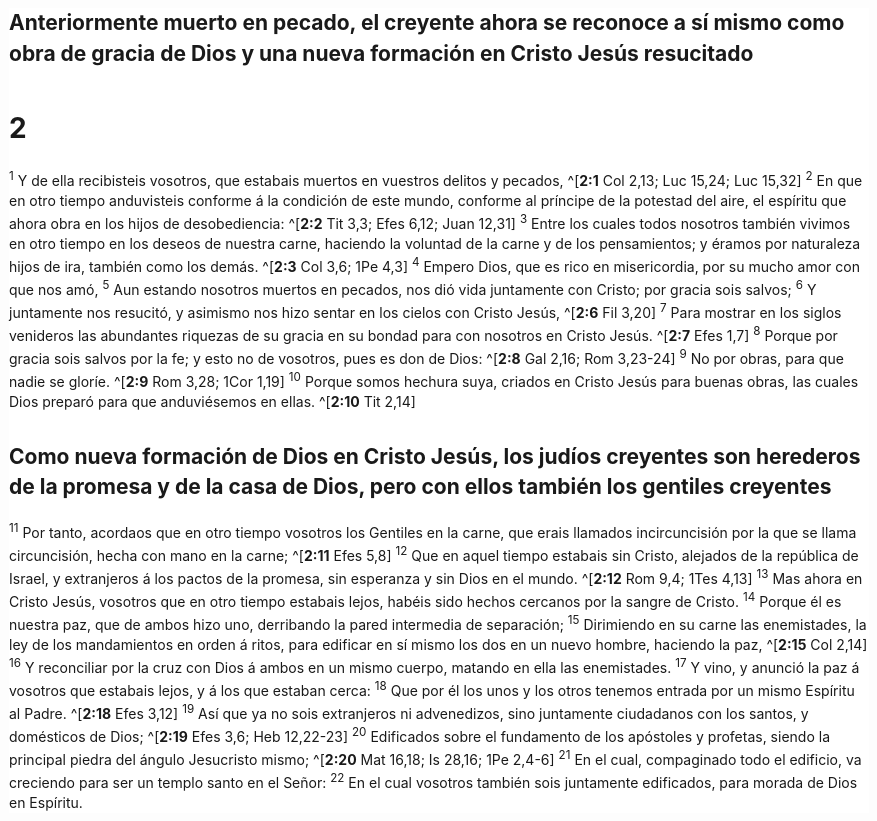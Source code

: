 
## Anteriormente muerto en pecado, el creyente ahora se reconoce a sí mismo como obra de gracia de Dios y una nueva formación en Cristo Jesús resucitado
# 2 
<sup class='bibleverse'>1</sup> Y de ella recibisteis vosotros, que estabais muertos en vuestros delitos y pecados, ^[**2:1** Col 2,13; Luc 15,24; Luc 15,32] <sup class='bibleverse'>2</sup> En que en otro tiempo anduvisteis conforme á la condición de este mundo, conforme al príncipe de la potestad del aire, el espíritu que ahora obra en los hijos de desobediencia: ^[**2:2** Tit 3,3; Efes 6,12; Juan 12,31] <sup class='bibleverse'>3</sup> Entre los cuales todos nosotros también vivimos en otro tiempo en los deseos de nuestra carne, haciendo la voluntad de la carne y de los pensamientos; y éramos por naturaleza hijos de ira, también como los demás. ^[**2:3** Col 3,6; 1Pe 4,3] <sup class='bibleverse'>4</sup> Empero Dios, que es rico en misericordia, por su mucho amor con que nos amó, <sup class='bibleverse'>5</sup> Aun estando nosotros muertos en pecados, nos dió vida juntamente con Cristo; por gracia sois salvos; <sup class='bibleverse'>6</sup> Y juntamente nos resucitó, y asimismo nos hizo sentar en los cielos con Cristo Jesús, ^[**2:6** Fil 3,20] <sup class='bibleverse'>7</sup> Para mostrar en los siglos venideros las abundantes riquezas de su gracia en su bondad para con nosotros en Cristo Jesús. ^[**2:7** Efes 1,7] <sup class='bibleverse'>8</sup> Porque por gracia sois salvos por la fe; y esto no de vosotros, pues es don de Dios: ^[**2:8** Gal 2,16; Rom 3,23-24] <sup class='bibleverse'>9</sup> No por obras, para que nadie se gloríe. ^[**2:9** Rom 3,28; 1Cor 1,19] <sup class='bibleverse'>10</sup> Porque somos hechura suya, criados en Cristo Jesús para buenas obras, las cuales Dios preparó para que anduviésemos en ellas. ^[**2:10** Tit 2,14] 
       

## Como nueva formación de Dios en Cristo Jesús, los judíos creyentes son herederos de la promesa y de la casa de Dios, pero con ellos también los gentiles creyentes
<sup class='bibleverse'>11</sup> Por tanto, acordaos que en otro tiempo vosotros los Gentiles en la carne, que erais llamados incircuncisión por la que se llama circuncisión, hecha con mano en la carne; ^[**2:11** Efes 5,8] <sup class='bibleverse'>12</sup> Que en aquel tiempo estabais sin Cristo, alejados de la república de Israel, y extranjeros á los pactos de la promesa, sin esperanza y sin Dios en el mundo. ^[**2:12** Rom 9,4; 1Tes 4,13] <sup class='bibleverse'>13</sup> Mas ahora en Cristo Jesús, vosotros que en otro tiempo estabais lejos, habéis sido hechos cercanos por la sangre de Cristo. <sup class='bibleverse'>14</sup> Porque él es nuestra paz, que de ambos hizo uno, derribando la pared intermedia de separación; <sup class='bibleverse'>15</sup> Dirimiendo en su carne las enemistades, la ley de los mandamientos en orden á ritos, para edificar en sí mismo los dos en un nuevo hombre, haciendo la paz, ^[**2:15** Col 2,14] <sup class='bibleverse'>16</sup> Y reconciliar por la cruz con Dios á ambos en un mismo cuerpo, matando en ella las enemistades. <sup class='bibleverse'>17</sup> Y vino, y anunció la paz á vosotros que estabais lejos, y á los que estaban cerca: <sup class='bibleverse'>18</sup> Que por él los unos y los otros tenemos entrada por un mismo Espíritu al Padre. ^[**2:18** Efes 3,12] <sup class='bibleverse'>19</sup> Así que ya no sois extranjeros ni advenedizos, sino juntamente ciudadanos con los santos, y domésticos de Dios; ^[**2:19** Efes 3,6; Heb 12,22-23] <sup class='bibleverse'>20</sup> Edificados sobre el fundamento de los apóstoles y profetas, siendo la principal piedra del ángulo Jesucristo mismo; ^[**2:20** Mat 16,18; Is 28,16; 1Pe 2,4-6] <sup class='bibleverse'>21</sup> En el cual, compaginado todo el edificio, va creciendo para ser un templo santo en el Señor: <sup class='bibleverse'>22</sup> En el cual vosotros también sois juntamente edificados, para morada de Dios en Espíritu.
      
